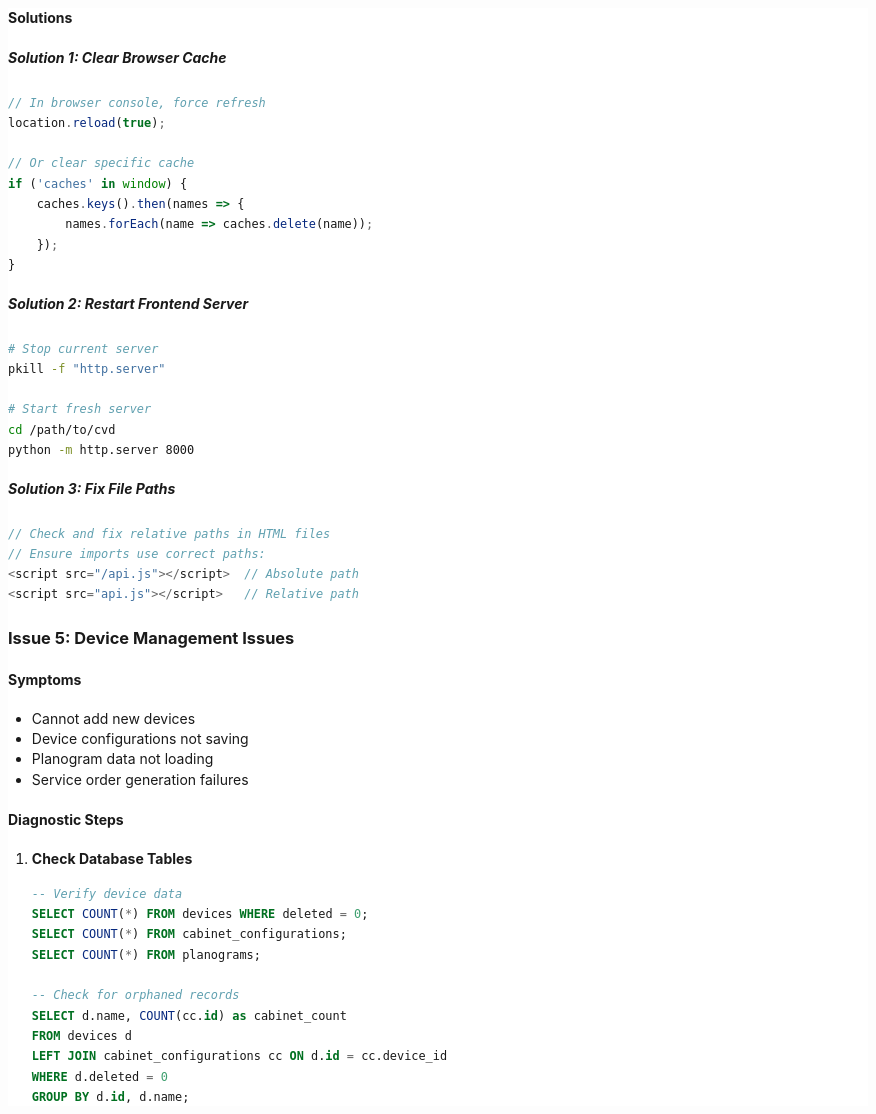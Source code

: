#### Solutions

##### Solution 1: Clear Browser Cache
```javascript
// In browser console, force refresh
location.reload(true);

// Or clear specific cache
if ('caches' in window) {
    caches.keys().then(names => {
        names.forEach(name => caches.delete(name));
    });
}
```

##### Solution 2: Restart Frontend Server
```bash
# Stop current server
pkill -f "http.server"

# Start fresh server
cd /path/to/cvd
python -m http.server 8000
```

##### Solution 3: Fix File Paths
```javascript
// Check and fix relative paths in HTML files
// Ensure imports use correct paths:
<script src="/api.js"></script>  // Absolute path
<script src="api.js"></script>   // Relative path
```

### Issue 5: Device Management Issues

#### Symptoms
- Cannot add new devices
- Device configurations not saving
- Planogram data not loading
- Service order generation failures

#### Diagnostic Steps
1. **Check Database Tables**
   ```sql
   -- Verify device data
   SELECT COUNT(*) FROM devices WHERE deleted = 0;
   SELECT COUNT(*) FROM cabinet_configurations;
   SELECT COUNT(*) FROM planograms;
   
   -- Check for orphaned records
   SELECT d.name, COUNT(cc.id) as cabinet_count
   FROM devices d
   LEFT JOIN cabinet_configurations cc ON d.id = cc.device_id
   WHERE d.deleted = 0
   GROUP BY d.id, d.name;
   ```
